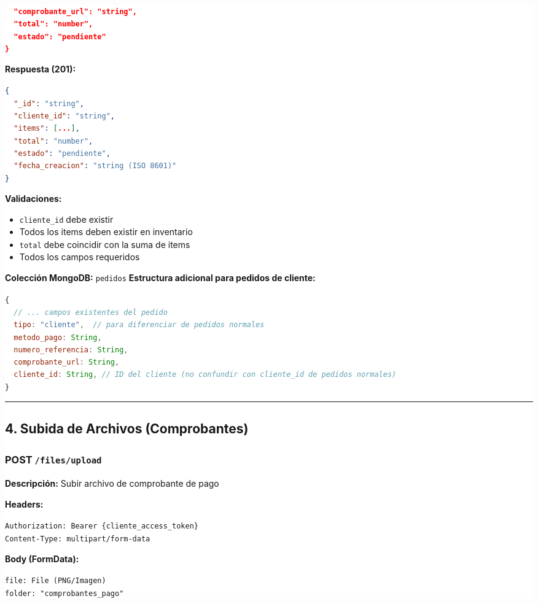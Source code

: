 ```json
  "comprobante_url": "string",
  "total": "number",
  "estado": "pendiente"
}
```

**Respuesta (201):**
```json
{
  "_id": "string",
  "cliente_id": "string",
  "items": [...],
  "total": "number",
  "estado": "pendiente",
  "fecha_creacion": "string (ISO 8601)"
}
```

**Validaciones:**
- `cliente_id` debe existir
- Todos los items deben existir en inventario
- `total` debe coincidir con la suma de items
- Todos los campos requeridos

**Colección MongoDB:** `pedidos`
**Estructura adicional para pedidos de cliente:**
```javascript
{
  // ... campos existentes del pedido
  tipo: "cliente",  // para diferenciar de pedidos normales
  metodo_pago: String,
  numero_referencia: String,
  comprobante_url: String,
  cliente_id: String, // ID del cliente (no confundir con cliente_id de pedidos normales)
}
```

---

## 4. Subida de Archivos (Comprobantes)

### POST `/files/upload`
**Descripción:** Subir archivo de comprobante de pago

**Headers:**
```
Authorization: Bearer {cliente_access_token}
Content-Type: multipart/form-data
```

**Body (FormData):**
```
file: File (PNG/Imagen)
folder: "comprobantes_pago"
```
